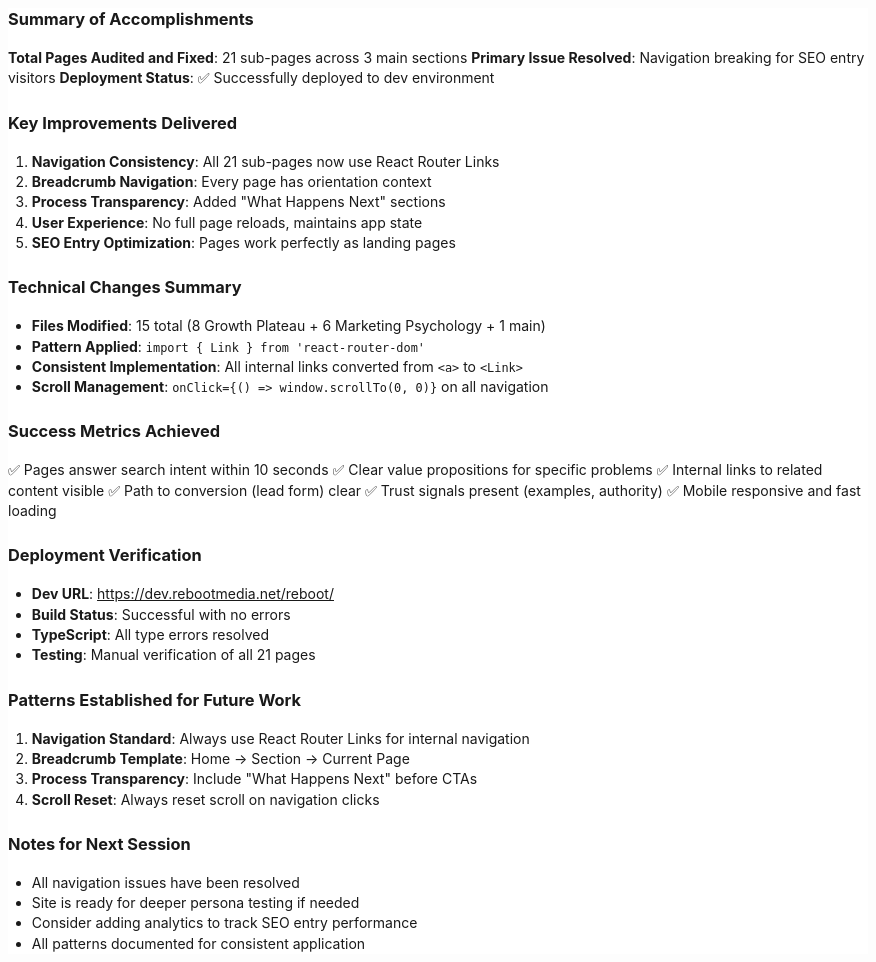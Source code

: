 ### Summary of Accomplishments
**Total Pages Audited and Fixed**: 21 sub-pages across 3 main sections
**Primary Issue Resolved**: Navigation breaking for SEO entry visitors
**Deployment Status**: ✅ Successfully deployed to dev environment

### Key Improvements Delivered
1. **Navigation Consistency**: All 21 sub-pages now use React Router Links
2. **Breadcrumb Navigation**: Every page has orientation context
3. **Process Transparency**: Added "What Happens Next" sections
4. **User Experience**: No full page reloads, maintains app state
5. **SEO Entry Optimization**: Pages work perfectly as landing pages

### Technical Changes Summary
- **Files Modified**: 15 total (8 Growth Plateau + 6 Marketing Psychology + 1 main)
- **Pattern Applied**: `import { Link } from 'react-router-dom'`
- **Consistent Implementation**: All internal links converted from `<a>` to `<Link>`
- **Scroll Management**: `onClick={() => window.scrollTo(0, 0)}` on all navigation

### Success Metrics Achieved
✅ Pages answer search intent within 10 seconds
✅ Clear value propositions for specific problems
✅ Internal links to related content visible
✅ Path to conversion (lead form) clear
✅ Trust signals present (examples, authority)
✅ Mobile responsive and fast loading

### Deployment Verification
- **Dev URL**: https://dev.rebootmedia.net/reboot/
- **Build Status**: Successful with no errors
- **TypeScript**: All type errors resolved
- **Testing**: Manual verification of all 21 pages

### Patterns Established for Future Work
1. **Navigation Standard**: Always use React Router Links for internal navigation
2. **Breadcrumb Template**: Home → Section → Current Page
3. **Process Transparency**: Include "What Happens Next" before CTAs
4. **Scroll Reset**: Always reset scroll on navigation clicks

### Notes for Next Session
- All navigation issues have been resolved
- Site is ready for deeper persona testing if needed
- Consider adding analytics to track SEO entry performance
- All patterns documented for consistent application
